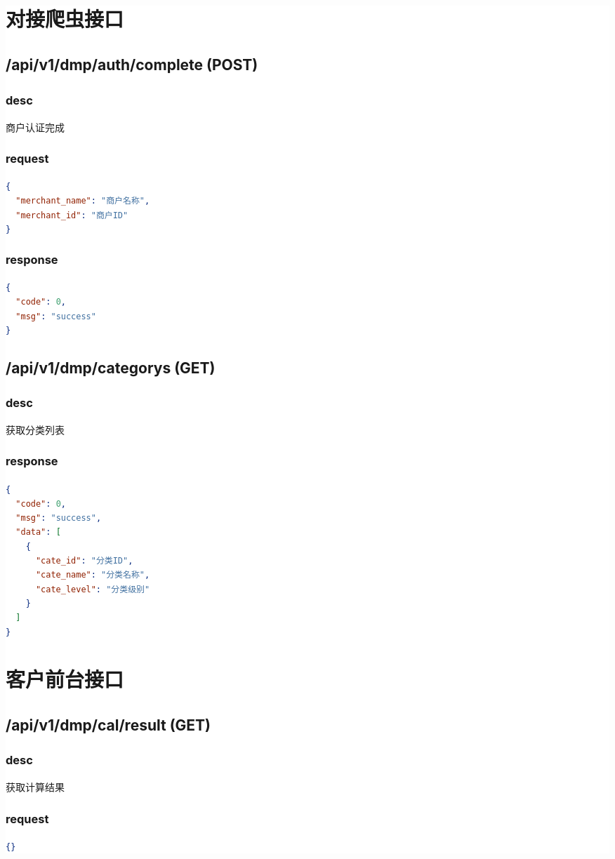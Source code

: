 # 对接爬虫接口
## /api/v1/dmp/auth/complete (POST)
### desc
商户认证完成
### request
```json
{
  "merchant_name": "商户名称",
  "merchant_id": "商户ID"
}
```

### response
```json
{
  "code": 0,
  "msg": "success"
}
```

## /api/v1/dmp/categorys (GET)
### desc
获取分类列表
### response
```json
{
  "code": 0,
  "msg": "success",
  "data": [
    {
      "cate_id": "分类ID",
      "cate_name": "分类名称",
      "cate_level": "分类级别"
    }
  ]
}
```

# 客户前台接口
## /api/v1/dmp/cal/result (GET)
### desc
获取计算结果
### request
```json
{}
```
